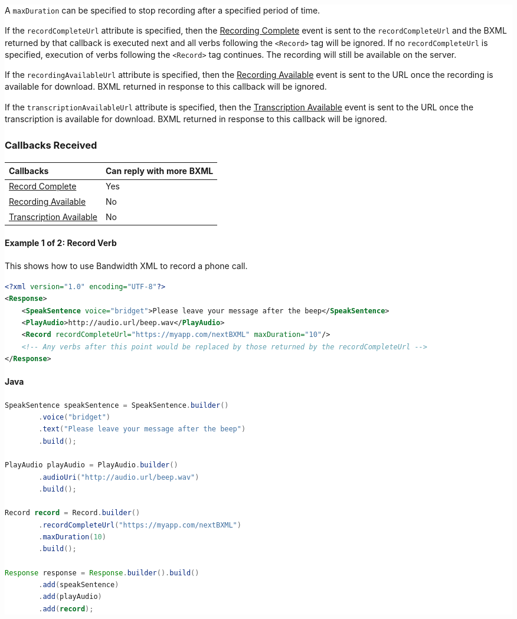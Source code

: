 A `maxDuration` can be specified to stop recording after a specified period of time.

If the `recordCompleteUrl` attribute is specified, then the [Recording Complete](../callbacks/recordComplete.md) event is sent to the `recordCompleteUrl` and the BXML returned by that callback is executed next and all verbs following the `<Record>` tag will be ignored. If no `recordCompleteUrl` is specified, execution of verbs following the `<Record>` tag continues. The recording will still be available on the server.

If the `recordingAvailableUrl` attribute is specified, then the [Recording Available](../callbacks/recordingAvailable.md) event is sent to the URL once the recording is available for download. BXML returned in response to this callback will be ignored.

If the `transcriptionAvailableUrl` attribute is specified, then the [Transcription Available](../callbacks/transcriptionAvailable.md) event is sent to the URL once the transcription is available for download. BXML returned in response to this callback will be ignored.

### Callbacks Received

| Callbacks                                                         | Can reply with more BXML |
|:------------------------------------------------------------------|:-------------------------|
| [Record Complete](../callbacks/recordComplete.md)                 | Yes                      |
| [Recording Available](../callbacks/recordingAvailable.md)         | No                       |
| [Transcription Available](../callbacks/transcriptionAvailable.md) | No                       |



#### Example 1 of 2: Record Verb

This shows how to use Bandwidth XML to record a phone call.




```XML
<?xml version="1.0" encoding="UTF-8"?>
<Response>
    <SpeakSentence voice="bridget">Please leave your message after the beep</SpeakSentence>
    <PlayAudio>http://audio.url/beep.wav</PlayAudio>
    <Record recordCompleteUrl="https://myapp.com/nextBXML" maxDuration="10"/>
    <!-- Any verbs after this point would be replaced by those returned by the recordCompleteUrl -->
</Response>
```



#### Java

```java
SpeakSentence speakSentence = SpeakSentence.builder()
        .voice("bridget")
        .text("Please leave your message after the beep")
        .build();

PlayAudio playAudio = PlayAudio.builder()
        .audioUri("http://audio.url/beep.wav")
        .build();

Record record = Record.builder()
        .recordCompleteUrl("https://myapp.com/nextBXML")
        .maxDuration(10)
        .build();

Response response = Response.builder().build()
        .add(speakSentence)
        .add(playAudio)
        .add(record);

```